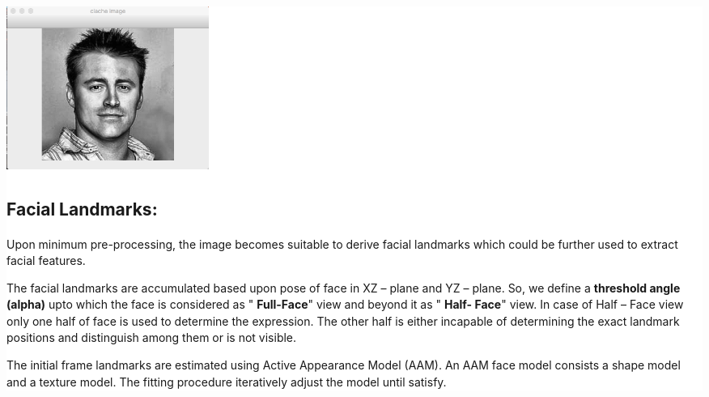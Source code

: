   <img src='M_Images/pp/clahe.png'  width='250px'>
  </div>
  
## Facial Landmarks:

Upon minimum pre-processing, the image becomes suitable to derive facial landmarks which could be further used to extract facial features.

The facial landmarks are accumulated based upon pose of face in XZ – plane and YZ – plane. So, we define a **threshold angle (alpha)** upto which the face is considered as &quot; **Full-Face**&quot; view and beyond it as &quot; **Half- Face**&quot; view. In case of Half – Face view only one half of face is used to determine the expression. The other half is either incapable of determining the exact landmark positions and distinguish among them or is not visible.

The initial frame landmarks are estimated using Active Appearance Model (AAM). An AAM face model consists a shape model and a texture model. The fitting procedure iteratively adjust the model until satisfy.
